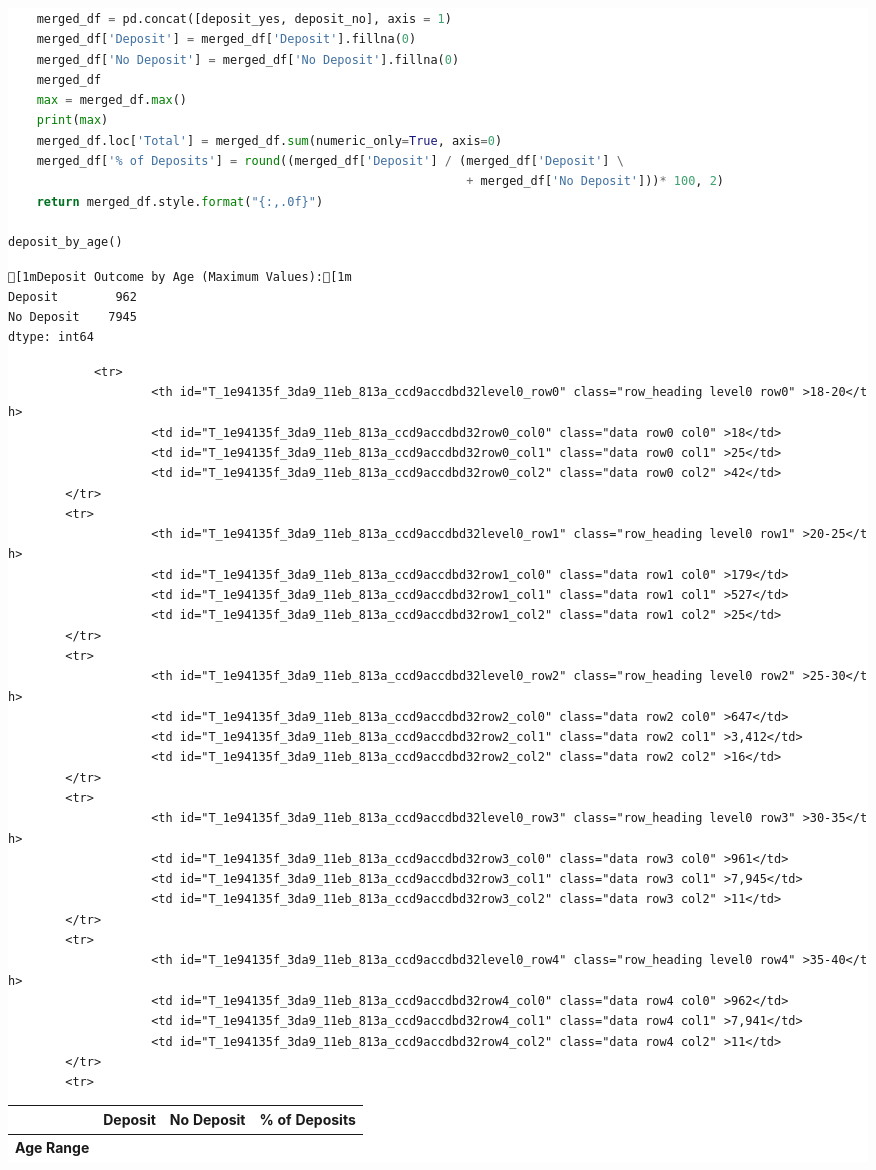 ```python
    merged_df = pd.concat([deposit_yes, deposit_no], axis = 1)
    merged_df['Deposit'] = merged_df['Deposit'].fillna(0)
    merged_df['No Deposit'] = merged_df['No Deposit'].fillna(0)
    merged_df
    max = merged_df.max()
    print(max)
    merged_df.loc['Total'] = merged_df.sum(numeric_only=True, axis=0)
    merged_df['% of Deposits'] = round((merged_df['Deposit'] / (merged_df['Deposit'] \
                                                                + merged_df['No Deposit']))* 100, 2)
    return merged_df.style.format("{:,.0f}")

deposit_by_age()
```

    [1mDeposit Outcome by Age (Maximum Values):[1m
    Deposit        962
    No Deposit    7945
    dtype: int64
    




<style  type="text/css" >
</style><table id="T_1e94135f_3da9_11eb_813a_ccd9accdbd32" ><thead>    <tr>        <th class="blank level0" ></th>        <th class="col_heading level0 col0" >Deposit</th>        <th class="col_heading level0 col1" >No Deposit</th>        <th class="col_heading level0 col2" >% of Deposits</th>    </tr>    <tr>        <th class="index_name level0" >Age Range</th>        <th class="blank" ></th>        <th class="blank" ></th>        <th class="blank" ></th>    </tr></thead><tbody>
                <tr>
                        <th id="T_1e94135f_3da9_11eb_813a_ccd9accdbd32level0_row0" class="row_heading level0 row0" >18-20</th>
                        <td id="T_1e94135f_3da9_11eb_813a_ccd9accdbd32row0_col0" class="data row0 col0" >18</td>
                        <td id="T_1e94135f_3da9_11eb_813a_ccd9accdbd32row0_col1" class="data row0 col1" >25</td>
                        <td id="T_1e94135f_3da9_11eb_813a_ccd9accdbd32row0_col2" class="data row0 col2" >42</td>
            </tr>
            <tr>
                        <th id="T_1e94135f_3da9_11eb_813a_ccd9accdbd32level0_row1" class="row_heading level0 row1" >20-25</th>
                        <td id="T_1e94135f_3da9_11eb_813a_ccd9accdbd32row1_col0" class="data row1 col0" >179</td>
                        <td id="T_1e94135f_3da9_11eb_813a_ccd9accdbd32row1_col1" class="data row1 col1" >527</td>
                        <td id="T_1e94135f_3da9_11eb_813a_ccd9accdbd32row1_col2" class="data row1 col2" >25</td>
            </tr>
            <tr>
                        <th id="T_1e94135f_3da9_11eb_813a_ccd9accdbd32level0_row2" class="row_heading level0 row2" >25-30</th>
                        <td id="T_1e94135f_3da9_11eb_813a_ccd9accdbd32row2_col0" class="data row2 col0" >647</td>
                        <td id="T_1e94135f_3da9_11eb_813a_ccd9accdbd32row2_col1" class="data row2 col1" >3,412</td>
                        <td id="T_1e94135f_3da9_11eb_813a_ccd9accdbd32row2_col2" class="data row2 col2" >16</td>
            </tr>
            <tr>
                        <th id="T_1e94135f_3da9_11eb_813a_ccd9accdbd32level0_row3" class="row_heading level0 row3" >30-35</th>
                        <td id="T_1e94135f_3da9_11eb_813a_ccd9accdbd32row3_col0" class="data row3 col0" >961</td>
                        <td id="T_1e94135f_3da9_11eb_813a_ccd9accdbd32row3_col1" class="data row3 col1" >7,945</td>
                        <td id="T_1e94135f_3da9_11eb_813a_ccd9accdbd32row3_col2" class="data row3 col2" >11</td>
            </tr>
            <tr>
                        <th id="T_1e94135f_3da9_11eb_813a_ccd9accdbd32level0_row4" class="row_heading level0 row4" >35-40</th>
                        <td id="T_1e94135f_3da9_11eb_813a_ccd9accdbd32row4_col0" class="data row4 col0" >962</td>
                        <td id="T_1e94135f_3da9_11eb_813a_ccd9accdbd32row4_col1" class="data row4 col1" >7,941</td>
                        <td id="T_1e94135f_3da9_11eb_813a_ccd9accdbd32row4_col2" class="data row4 col2" >11</td>
            </tr>
            <tr>